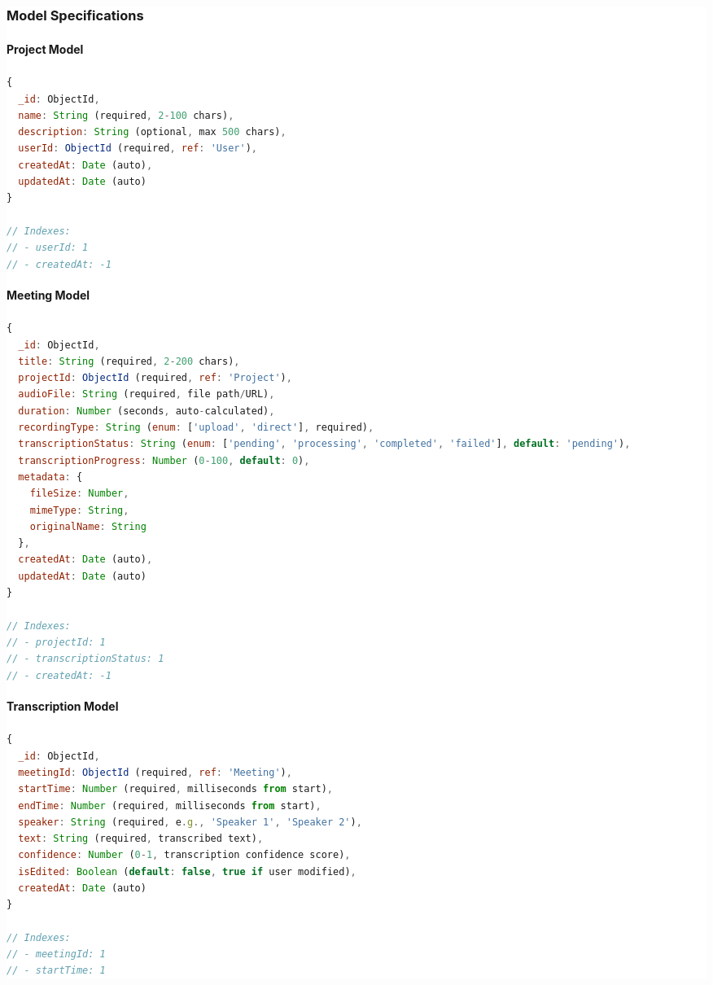 ### Model Specifications

#### Project Model
```javascript
{
  _id: ObjectId,
  name: String (required, 2-100 chars),
  description: String (optional, max 500 chars),
  userId: ObjectId (required, ref: 'User'),
  createdAt: Date (auto),
  updatedAt: Date (auto)
}

// Indexes:
// - userId: 1
// - createdAt: -1
```

#### Meeting Model
```javascript
{
  _id: ObjectId,
  title: String (required, 2-200 chars),
  projectId: ObjectId (required, ref: 'Project'),
  audioFile: String (required, file path/URL),
  duration: Number (seconds, auto-calculated),
  recordingType: String (enum: ['upload', 'direct'], required),
  transcriptionStatus: String (enum: ['pending', 'processing', 'completed', 'failed'], default: 'pending'),
  transcriptionProgress: Number (0-100, default: 0),
  metadata: {
    fileSize: Number,
    mimeType: String,
    originalName: String
  },
  createdAt: Date (auto),
  updatedAt: Date (auto)
}

// Indexes:
// - projectId: 1
// - transcriptionStatus: 1
// - createdAt: -1
```

#### Transcription Model
```javascript
{
  _id: ObjectId,
  meetingId: ObjectId (required, ref: 'Meeting'),
  startTime: Number (required, milliseconds from start),
  endTime: Number (required, milliseconds from start),
  speaker: String (required, e.g., 'Speaker 1', 'Speaker 2'),
  text: String (required, transcribed text),
  confidence: Number (0-1, transcription confidence score),
  isEdited: Boolean (default: false, true if user modified),
  createdAt: Date (auto)
}

// Indexes:
// - meetingId: 1
// - startTime: 1
```
